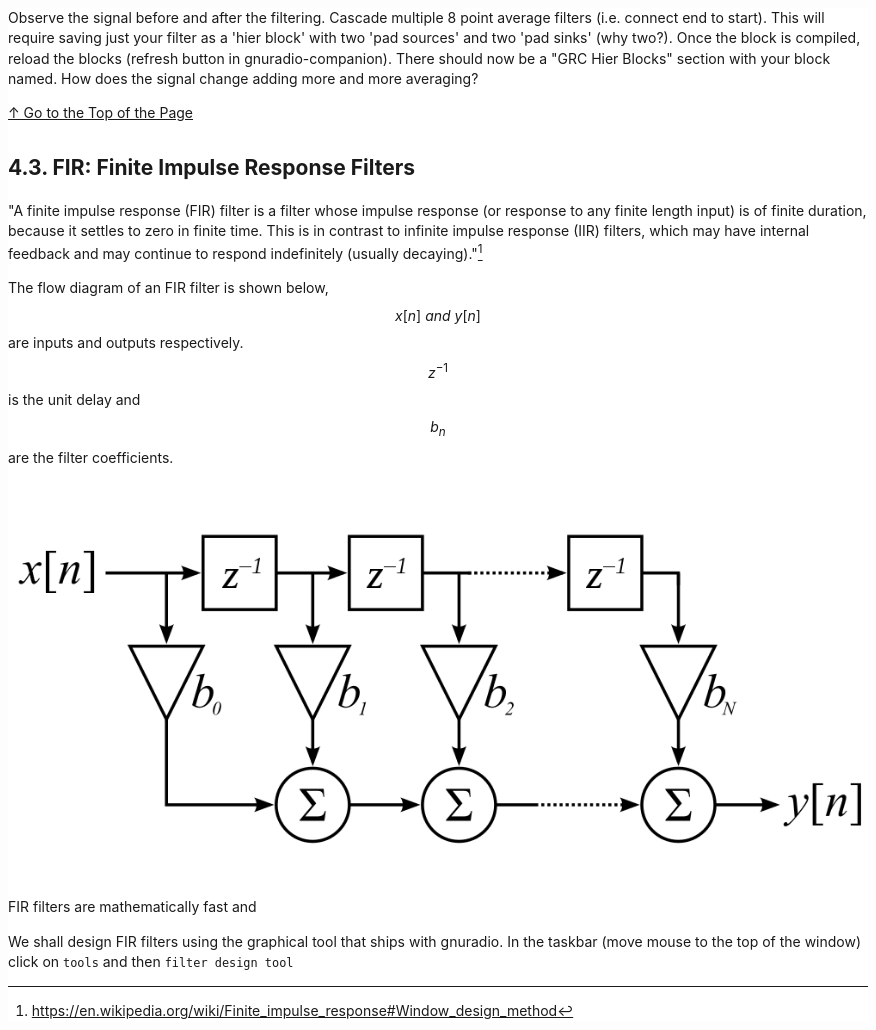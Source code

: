 Observe the signal before and after the filtering.
Cascade multiple 8 point average filters (i.e. connect end to start). This will require saving just your filter as a 'hier block' with two 'pad sources' and two 'pad sinks' (why two?).  Once the block is compiled, reload the blocks (refresh button in gnuradio-companion).  There should now be a "GRC Hier Blocks" section with your block named.  How does the signal change adding more and more averaging?

[↑ Go to the Top of the Page](#)

## 4.3. FIR: Finite Impulse Response Filters

"A finite impulse response (FIR) filter is a filter whose impulse response (or response to any finite length input) is of finite duration, because it settles to zero in finite time. This is in contrast to infinite impulse response (IIR) filters, which may have internal feedback and may continue to respond indefinitely (usually decaying)."[^source]

[^source]: https://en.wikipedia.org/wiki/Finite_impulse_response#Window_design_method

The flow diagram of an FIR filter is shown below, $$ x[n]\ and\ y[n] $$ are inputs and outputs respectively. $$ z^{-1} $$ is the unit delay and $$ b_n $$ are the filter coefficients. 

![FIR filter wikipedia](img/1000px-FIR_Filter.png)

FIR filters are mathematically fast and 

We shall design FIR filters using the graphical tool that ships with gnuradio. In the taskbar (move mouse to the top of the window) click on ``tools`` and then ``filter design tool``
